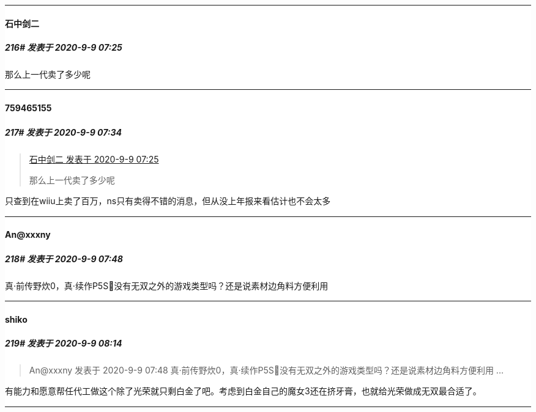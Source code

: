 -----

####  石中剑二  
##### 216#       发表于 2020-9-9 07:25




那么上一代卖了多少呢







-----

####  759465155  
##### 217#       发表于 2020-9-9 07:34



<blockquote><a href="httphttps://bbs.saraba1st.com/2b/forum.php?mod=redirect&amp;goto=findpost&amp;pid=48682234&amp;ptid=1958890" target="_blank">石中剑二 发表于 2020-9-9 07:25</a>

那么上一代卖了多少呢</blockquote>
只查到在wiiu上卖了百万，ns只有卖得不错的消息，但从没上年报来看估计也不会太多







-----

####  An@xxxny  
##### 218#       发表于 2020-9-9 07:48




真·前传野炊0，真·续作P5S🤒没有无双之外的游戏类型吗？还是说素材边角料方便利用







-----

####  shiko  
##### 219#       发表于 2020-9-9 08:14



<blockquote>An@xxxny 发表于 2020-9-9 07:48
真·前传野炊0，真·续作P5S🤒没有无双之外的游戏类型吗？还是说素材边角料方便利用 ...</blockquote>
有能力和愿意帮任代工做这个除了光荣就只剩白金了吧。考虑到白金自己的魔女3还在挤牙膏，也就给光荣做成无双最合适了。







-----
